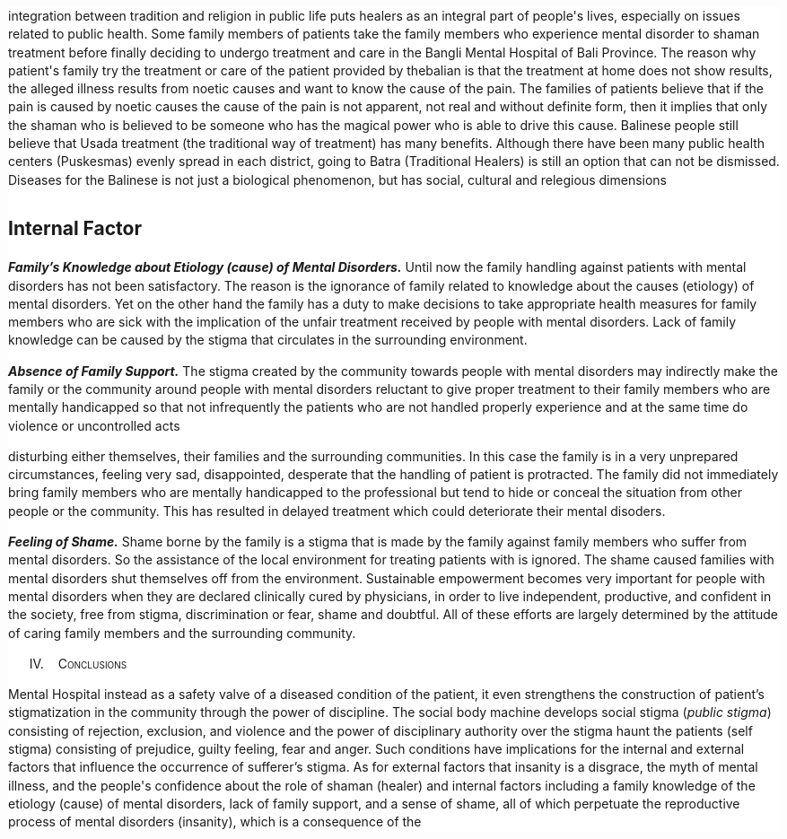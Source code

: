 <p><span class="font2">integration between tradition and religion in public life puts healers as an integral part of people's lives, especially on issues related to public health. Some family members of patients take the family members who experience mental disorder to shaman treatment before finally deciding to undergo treatment and care in the Bangli Mental Hospital of Bali Province. The reason why patient's family try the treatment or care of the patient provided by thebalian is that the treatment at home does not show results, the alleged illness results from noetic causes and want to know the cause of the pain. The families of patients believe that if the pain is caused by noetic causes the cause of the pain is not apparent, not real and without definite form, then it implies that only the shaman who is believed to be someone who has the magical power who is able to drive this cause. Balinese people still believe that Usada treatment (the traditional way of treatment) has many benefits. Although there have been many public health centers (Puskesmas) evenly spread in each district, going to Batra (Traditional Healers) is still an option that can not be dismissed. Diseases for the Balinese is not just a biological phenomenon, but has social, cultural and relegious dimensions</span></p>
<h2><a name="bookmark9"></a><span class="font2" style="font-weight:bold;"><a name="bookmark10"></a>Internal Factor</span></h2>
<p><span class="font2" style="font-weight:bold;font-style:italic;">Family’s Knowledge about Etiology (cause) of Mental Disorders.</span><span class="font2"> Until now the family handling against patients with mental disorders has not been satisfactory. The reason is the ignorance of family related to knowledge about the causes (etiology) of mental disorders. Yet on the other hand the family has a duty to make decisions to take appropriate health measures for family members who are sick with the implication of the unfair treatment received by people with mental disorders. Lack of family knowledge can be caused by the stigma that circulates in the surrounding environment.</span></p>
<p><span class="font2" style="font-weight:bold;font-style:italic;">Absence of Family Support.</span><span class="font2"> The stigma created by the community towards people with mental disorders may indirectly make the family or the community around people with mental disorders reluctant to give proper treatment to their family members who are mentally handicapped so that not infrequently the patients who are not handled properly experience and at the same time do violence or uncontrolled acts</span></p>
<p><span class="font2">disturbing either themselves, their families and the surrounding communities. In this case the family is in a very unprepared circumstances, feeling very sad, disappointed, desperate that the handling of patient is protracted. The family did not immediately bring family members who are mentally handicapped to the professional but tend to hide or conceal the situation from other people or the community. This has resulted in delayed treatment which could deteriorate their mental disoders.</span></p>
<p><span class="font2" style="font-weight:bold;font-style:italic;">Feeling of Shame.</span><span class="font2"> Shame borne by the family is a stigma that is made by the family against family members who suffer from mental disorders. So the assistance of the local environment for treating patients with is ignored. The shame caused families with mental disorders shut themselves off from the environment. Sustainable empowerment becomes very important for people with mental disorders when they are declared clinically cured by physicians, in order to live independent, productive, and confident in the society, free from stigma, discrimination or fear, shame and doubtful. All of these efforts are largely determined by the attitude of caring family members and the surrounding community.</span></p>
<ul style="list-style:none;"><li>
<p><span class="font2">IV.</span><span class="font2" style="font-variant:small-caps;"> &nbsp;&nbsp;&nbsp;Conclusions</span></p></li></ul>
<p><span class="font2">Mental Hospital instead as a safety valve of a diseased condition of the patient, it even strengthens the construction of patient’s stigmatization in the community through the power of discipline. The social body machine develops social stigma (</span><span class="font2" style="font-style:italic;">public stigma</span><span class="font2">) consisting of rejection, exclusion, and violence and the power of disciplinary authority over the stigma haunt the patients (self stigma) consisting of prejudice, guilty feeling, fear and anger. Such conditions have implications for the internal and external factors that influence the occurrence of sufferer’s stigma. As for external factors that insanity is a disgrace, the myth of mental illness, and the people's confidence about the role of shaman (healer) and internal factors including a family knowledge of the etiology (cause) of mental disorders, lack of family support, and a sense of shame, all of which perpetuate the reproductive process of mental disorders (insanity), which is a consequence of the</span></p>